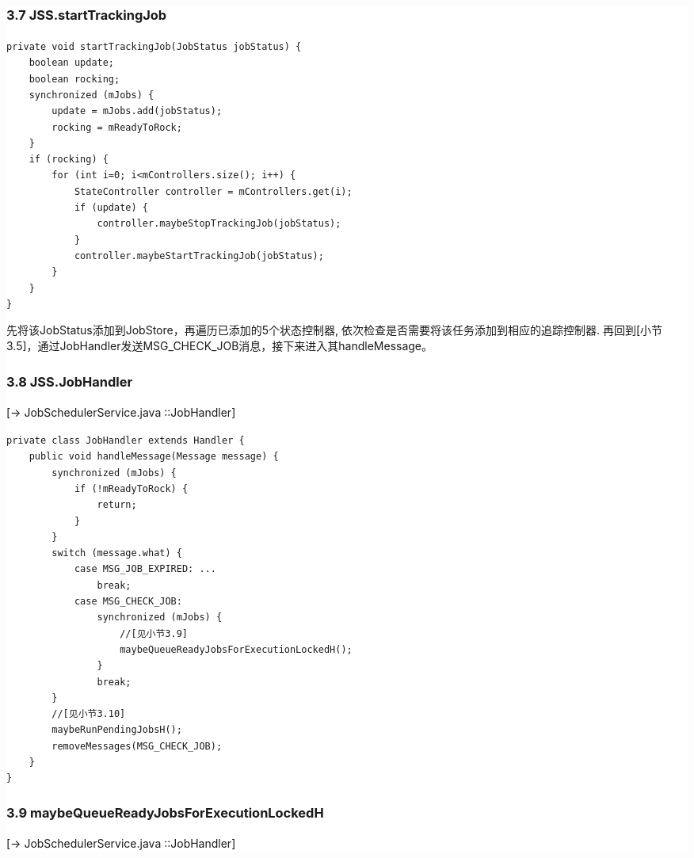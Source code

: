 ### 3.7 JSS.startTrackingJob

    private void startTrackingJob(JobStatus jobStatus) {
        boolean update;
        boolean rocking;
        synchronized (mJobs) {
            update = mJobs.add(jobStatus);
            rocking = mReadyToRock;
        }
        if (rocking) {
            for (int i=0; i<mControllers.size(); i++) {
                StateController controller = mControllers.get(i);
                if (update) {
                    controller.maybeStopTrackingJob(jobStatus);
                }
                controller.maybeStartTrackingJob(jobStatus);
            }
        }
    }

先将该JobStatus添加到JobStore，再遍历已添加的5个状态控制器, 依次检查是否需要将该任务添加到相应的追踪控制器.
再回到[小节3.5]，通过JobHandler发送MSG_CHECK_JOB消息，接下来进入其handleMessage。

### 3.8 JSS.JobHandler
[-> JobSchedulerService.java  ::JobHandler]

    private class JobHandler extends Handler {
        public void handleMessage(Message message) {
            synchronized (mJobs) {
                if (!mReadyToRock) {
                    return;
                }
            }
            switch (message.what) {
                case MSG_JOB_EXPIRED: ...                    
                    break;
                case MSG_CHECK_JOB:
                    synchronized (mJobs) {
                        //[见小节3.9]
                        maybeQueueReadyJobsForExecutionLockedH();
                    }
                    break;
            }
            //[见小节3.10]
            maybeRunPendingJobsH();
            removeMessages(MSG_CHECK_JOB);
        }
    }


### 3.9 maybeQueueReadyJobsForExecutionLockedH
[-> JobSchedulerService.java  ::JobHandler]
